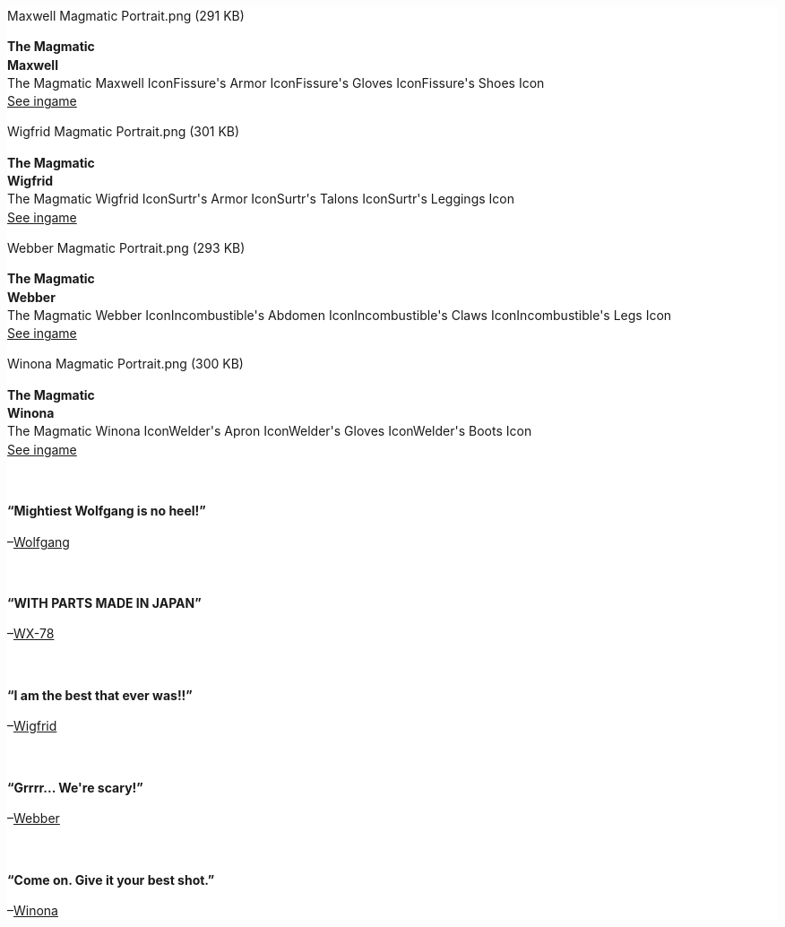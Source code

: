 Maxwell Magmatic Portrait.png (291 KB)

**The Magmatic  
Maxwell**  
The Magmatic Maxwell IconFissure's Armor IconFissure's Gloves IconFissure's Shoes Icon  
[See ingame](/wiki/File:Maxwell_Magmatic_Full.png "File:Maxwell Magmatic Full.png")

Wigfrid Magmatic Portrait.png (301 KB)

**The Magmatic  
Wigfrid**  
The Magmatic Wigfrid IconSurtr's Armor IconSurtr's Talons IconSurtr's Leggings Icon  
[See ingame](/wiki/File:Wigfrid_Magmatic_Full.png "File:Wigfrid Magmatic Full.png")

Webber Magmatic Portrait.png (293 KB)

**The Magmatic  
Webber**  
The Magmatic Webber IconIncombustible's Abdomen IconIncombustible's Claws IconIncombustible's Legs Icon  
[See ingame](/wiki/File:Webber_Magmatic_Full.png "File:Webber Magmatic Full.png")

Winona Magmatic Portrait.png (300 KB)

**The Magmatic  
Winona**  
The Magmatic Winona IconWelder's Apron IconWelder's Gloves IconWelder's Boots Icon  
[See ingame](/wiki/File:Winona_Magmatic_Full.png "File:Winona Magmatic Full.png")

![](data:image/gif;base64,R0lGODlhAQABAIABAAAAAP///yH5BAEAAAEALAAAAAABAAEAQAICTAEAOw%3D%3D)

**“**Mightiest Wolfgang is no heel!**”**

–[Wolfgang](/wiki/Wolfgang "Wolfgang")

![](data:image/gif;base64,R0lGODlhAQABAIABAAAAAP///yH5BAEAAAEALAAAAAABAAEAQAICTAEAOw%3D%3D)

**“**WITH PARTS MADE IN JAPAN**”**

–[WX-78](/wiki/WX-78 "WX-78")

![](data:image/gif;base64,R0lGODlhAQABAIABAAAAAP///yH5BAEAAAEALAAAAAABAAEAQAICTAEAOw%3D%3D)

**“**I am the best that ever was!!**”**

–[Wigfrid](/wiki/Wigfrid "Wigfrid")

![](data:image/gif;base64,R0lGODlhAQABAIABAAAAAP///yH5BAEAAAEALAAAAAABAAEAQAICTAEAOw%3D%3D)

**“**Grrrr... We're scary!**”**

–[Webber](/wiki/Webber "Webber")

![](data:image/gif;base64,R0lGODlhAQABAIABAAAAAP///yH5BAEAAAEALAAAAAABAAEAQAICTAEAOw%3D%3D)

**“**Come on. Give it your best shot.**”**

–[Winona](/wiki/Winona "Winona")
